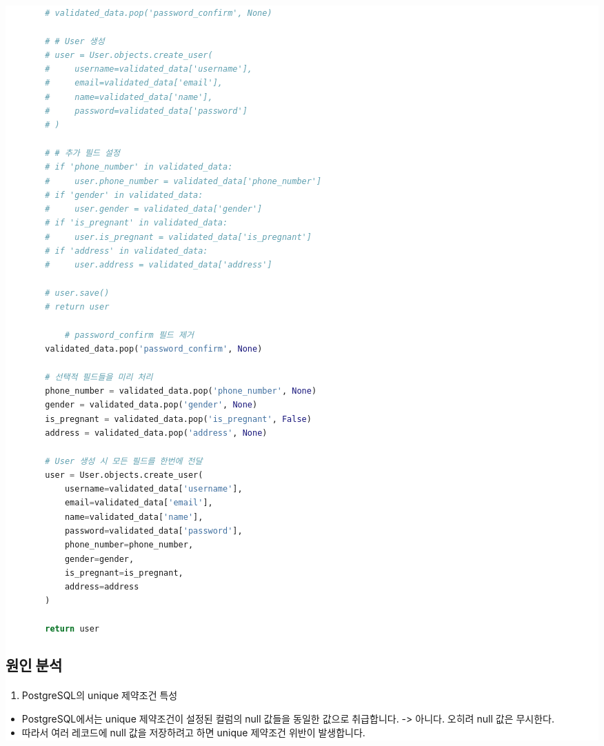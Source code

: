 ```py
        # validated_data.pop('password_confirm', None)
        
        # # User 생성
        # user = User.objects.create_user(
        #     username=validated_data['username'],
        #     email=validated_data['email'],
        #     name=validated_data['name'],
        #     password=validated_data['password']
        # )
        
        # # 추가 필드 설정
        # if 'phone_number' in validated_data:
        #     user.phone_number = validated_data['phone_number']
        # if 'gender' in validated_data:
        #     user.gender = validated_data['gender']
        # if 'is_pregnant' in validated_data:
        #     user.is_pregnant = validated_data['is_pregnant']
        # if 'address' in validated_data:
        #     user.address = validated_data['address']
        
        # user.save()
        # return user

            # password_confirm 필드 제거
        validated_data.pop('password_confirm', None)
        
        # 선택적 필드들을 미리 처리
        phone_number = validated_data.pop('phone_number', None)
        gender = validated_data.pop('gender', None)
        is_pregnant = validated_data.pop('is_pregnant', False)
        address = validated_data.pop('address', None)
        
        # User 생성 시 모든 필드를 한번에 전달
        user = User.objects.create_user(
            username=validated_data['username'],
            email=validated_data['email'],
            name=validated_data['name'],
            password=validated_data['password'],
            phone_number=phone_number,
            gender=gender,
            is_pregnant=is_pregnant,
            address=address
        )
        
        return user
```

## 원인 분석
1. PostgreSQL의 unique 제약조건 특성
- PostgreSQL에서는 unique 제약조건이 설정된 컬럼의 null 값들을 동일한 값으로 취급합니다. -> 아니다. 오히려 null 값은 무시한다.
- 따라서 여러 레코드에 null 값을 저장하려고 하면 unique 제약조건 위반이 발생합니다.
